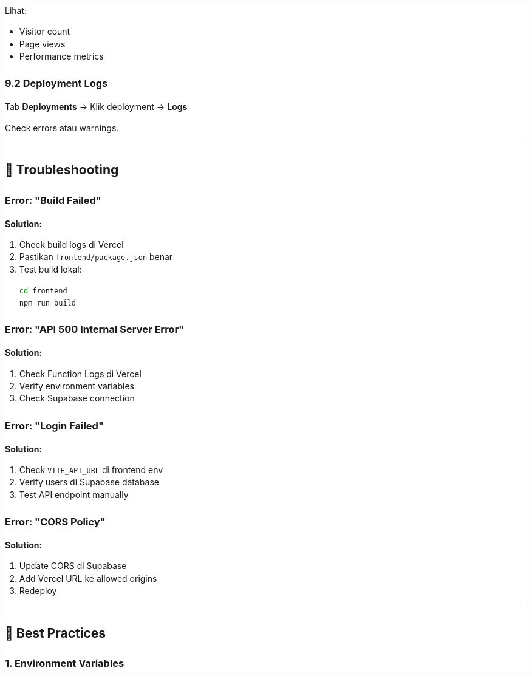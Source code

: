 Lihat:
- Visitor count
- Page views
- Performance metrics

### 9.2 Deployment Logs

Tab **Deployments** → Klik deployment → **Logs**

Check errors atau warnings.

---

## 🐛 Troubleshooting

### Error: "Build Failed"

**Solution:**
1. Check build logs di Vercel
2. Pastikan `frontend/package.json` benar
3. Test build lokal:
   ```bash
   cd frontend
   npm run build
   ```

### Error: "API 500 Internal Server Error"

**Solution:**
1. Check Function Logs di Vercel
2. Verify environment variables
3. Check Supabase connection

### Error: "Login Failed"

**Solution:**
1. Check `VITE_API_URL` di frontend env
2. Verify users di Supabase database
3. Test API endpoint manually

### Error: "CORS Policy"

**Solution:**
1. Update CORS di Supabase
2. Add Vercel URL ke allowed origins
3. Redeploy

---

## 📝 Best Practices

### 1. Environment Variables
